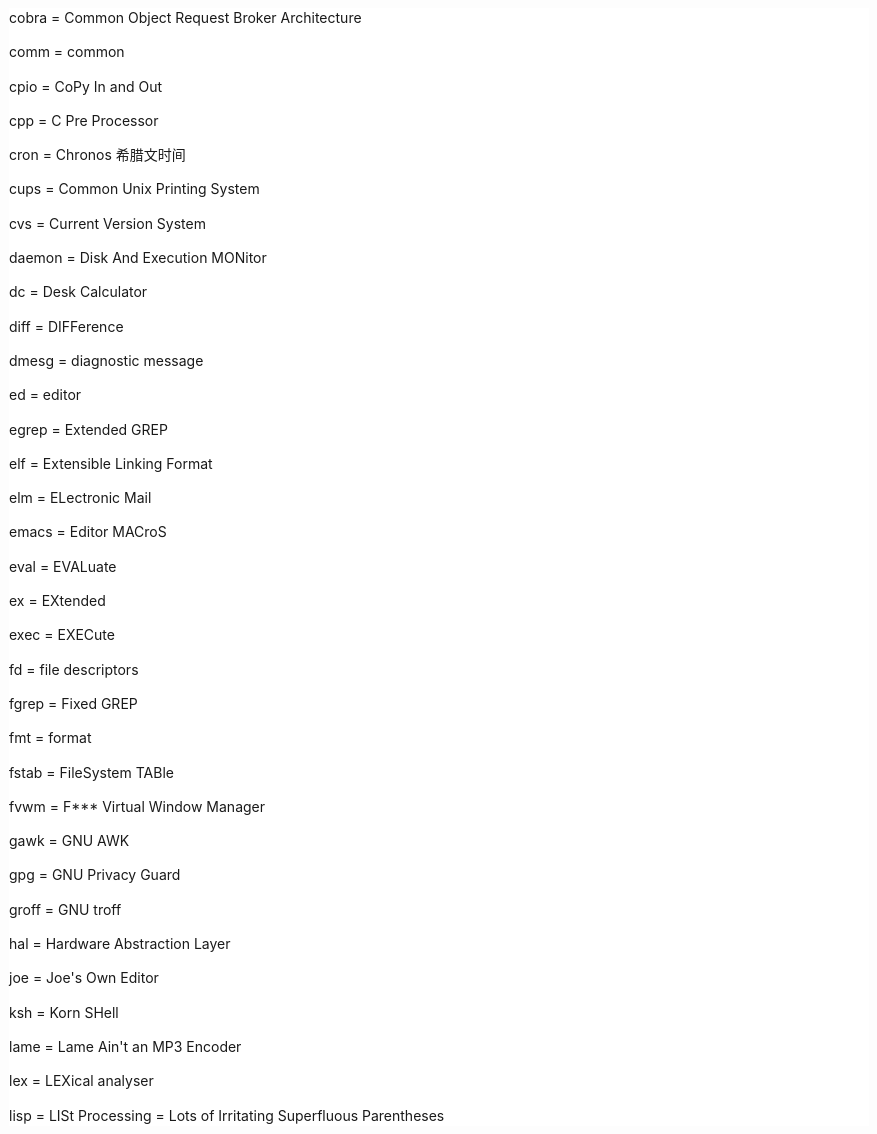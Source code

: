 cobra = Common Object Request Broker Architecture

comm = common

cpio = CoPy In and Out

cpp = C Pre Processor

cron = Chronos 希腊文时间

cups = Common Unix Printing System

cvs = Current Version System

daemon = Disk And Execution MONitor

dc = Desk Calculator

diff = DIFFerence

dmesg = diagnostic message

ed = editor

egrep = Extended GREP

elf = Extensible Linking Format

elm = ELectronic Mail

emacs = Editor MACroS

eval = EVALuate

ex = EXtended

exec = EXECute

fd = file descriptors

fgrep = Fixed GREP

fmt = format

fstab = FileSystem TABle

fvwm = F*** Virtual Window Manager

gawk = GNU AWK

gpg = GNU Privacy Guard

groff = GNU troff

hal = Hardware Abstraction Layer

joe = Joe's Own Editor

ksh = Korn SHell

lame = Lame Ain't an MP3 Encoder

lex = LEXical analyser

lisp = LISt Processing = Lots of Irritating Superfluous Parentheses
